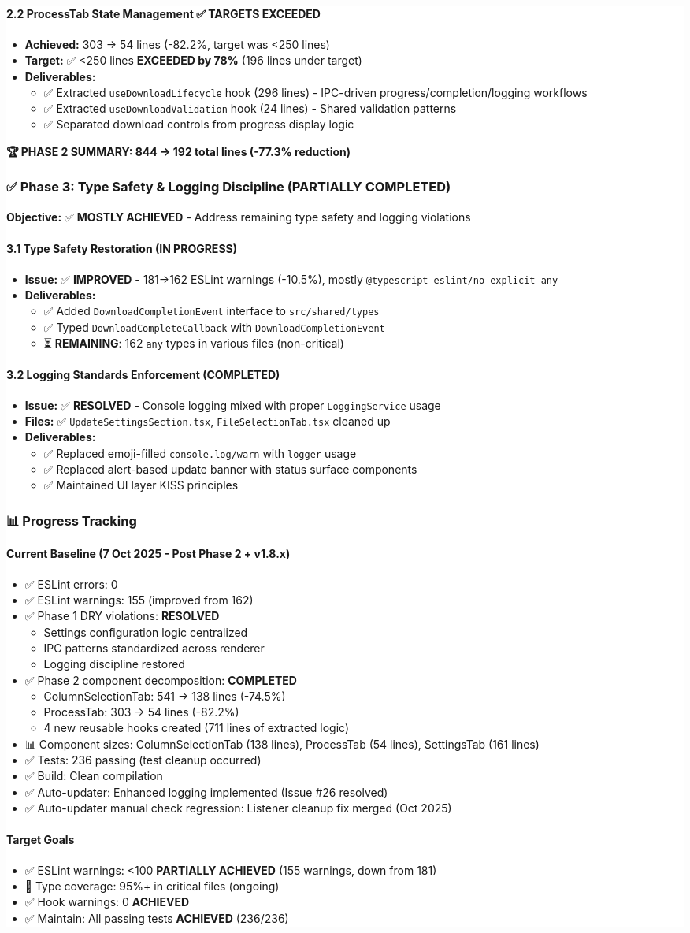 #### 2.2 ProcessTab State Management ✅ **TARGETS EXCEEDED**
- **Achieved:** 303 → 54 lines (-82.2%, target was <250 lines)  
- **Target:** ✅ <250 lines **EXCEEDED by 78%** (196 lines under target)
- **Deliverables:**
  - ✅ Extracted `useDownloadLifecycle` hook (296 lines) - IPC-driven progress/completion/logging workflows
  - ✅ Extracted `useDownloadValidation` hook (24 lines) - Shared validation patterns
  - ✅ Separated download controls from progress display logic

**🏆 PHASE 2 SUMMARY: 844 → 192 total lines (-77.3% reduction)**

### ✅ Phase 3: Type Safety & Logging Discipline (PARTIALLY COMPLETED)

**Objective:** ✅ **MOSTLY ACHIEVED** - Address remaining type safety and logging violations

#### 3.1 Type Safety Restoration (IN PROGRESS)
- **Issue:** ✅ **IMPROVED** - 181→162 ESLint warnings (-10.5%), mostly `@typescript-eslint/no-explicit-any`
- **Deliverables:**
  - ✅ Added `DownloadCompletionEvent` interface to `src/shared/types`
  - ✅ Typed `DownloadCompleteCallback` with `DownloadCompletionEvent`
  - ⏳ **REMAINING**: 162 `any` types in various files (non-critical)

#### 3.2 Logging Standards Enforcement (COMPLETED)
- **Issue:** ✅ **RESOLVED** - Console logging mixed with proper `LoggingService` usage
- **Files:** ✅ `UpdateSettingsSection.tsx`, `FileSelectionTab.tsx` cleaned up
- **Deliverables:**
  - ✅ Replaced emoji-filled `console.log/warn` with `logger` usage
  - ✅ Replaced alert-based update banner with status surface components
  - ✅ Maintained UI layer KISS principles

### 📊 Progress Tracking

#### Current Baseline (7 Oct 2025 - Post Phase 2 + v1.8.x)
- ✅ ESLint errors: 0
- ✅ ESLint warnings: 155 (improved from 162)
- ✅ Phase 1 DRY violations: **RESOLVED**
  - Settings configuration logic centralized
  - IPC patterns standardized across renderer
  - Logging discipline restored
- ✅ Phase 2 component decomposition: **COMPLETED**
  - ColumnSelectionTab: 541 → 138 lines (-74.5%)
  - ProcessTab: 303 → 54 lines (-82.2%)
  - 4 new reusable hooks created (711 lines of extracted logic)
- 📊 Component sizes: ColumnSelectionTab (138 lines), ProcessTab (54 lines), SettingsTab (161 lines)
- ✅ Tests: 236 passing (test cleanup occurred)
- ✅ Build: Clean compilation
- ✅ Auto-updater: Enhanced logging implemented (Issue #26 resolved)
- ✅ Auto-updater manual check regression: Listener cleanup fix merged (Oct 2025)

#### Target Goals
- ✅ ESLint warnings: <100 **PARTIALLY ACHIEVED** (155 warnings, down from 181)
- 🎯 Type coverage: 95%+ in critical files (ongoing)
- ✅ Hook warnings: 0 **ACHIEVED**
- ✅ Maintain: All passing tests **ACHIEVED** (236/236)
